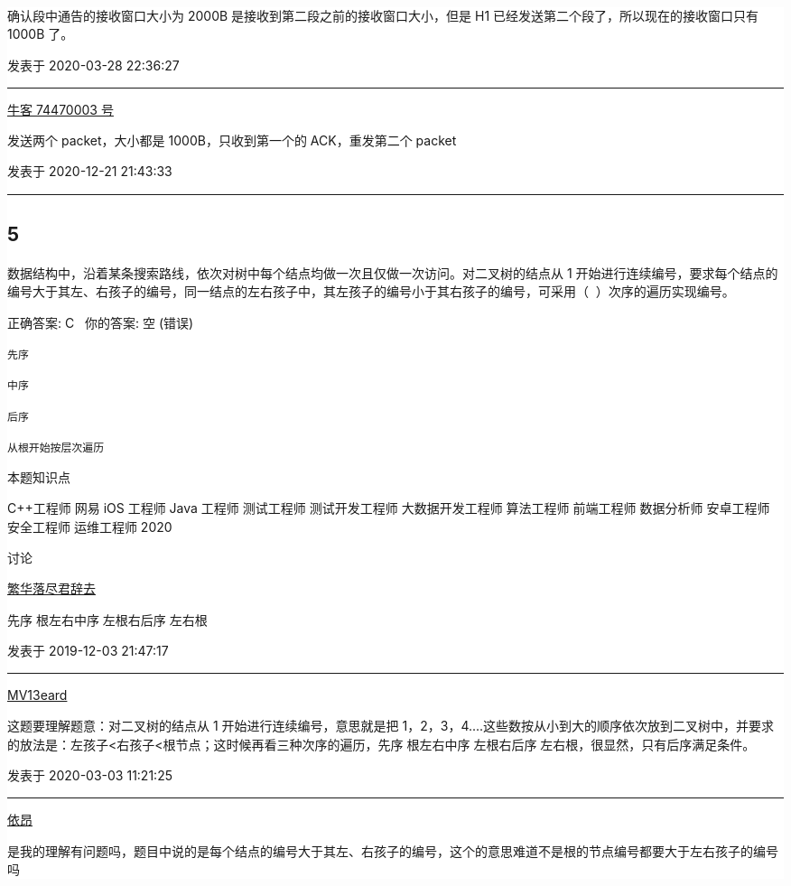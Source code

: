 确认段中通告的接收窗口大小为 2000B 是接收到第二段之前的接收窗口大小，但是 H1 已经发送第二个段了，所以现在的接收窗口只有 1000B 了。

发表于 2020-03-28 22:36:27

* * *

[牛客 74470003 号](https://www.nowcoder.com/profile/74470003)

发送两个 packet，大小都是 1000B，只收到第一个的 ACK，重发第二个 packet

发表于 2020-12-21 21:43:33

* * *

## 5

数据结构中，沿着某条搜索路线，依次对树中每个结点均做一次且仅做一次访问。对二叉树的结点从 1 开始进行连续编号，要求每个结点的编号大于其左、右孩子的编号，同一结点的左右孩子中，其左孩子的编号小于其右孩子的编号，可采用（  ）次序的遍历实现编号。

正确答案: C   你的答案: 空 (错误)

```cpp
先序
```

```cpp
中序
```

```cpp
后序
```

```cpp
从根开始按层次遍历
```

本题知识点

C++工程师 网易 iOS 工程师 Java 工程师 测试工程师 测试开发工程师 大数据开发工程师 算法工程师 前端工程师 数据分析师 安卓工程师 安全工程师 运维工程师 2020

讨论

[繁华落尽君辞去](https://www.nowcoder.com/profile/569656804)

先序 根左右中序 左根右后序 左右根

发表于 2019-12-03 21:47:17

* * *

[MV13eard](https://www.nowcoder.com/profile/863005403)

这题要理解题意：对二叉树的结点从 1 开始进行连续编号，意思就是把 1，2，3，4....这些数按从小到大的顺序依次放到二叉树中，并要求的放法是：左孩子<右孩子<根节点；这时候再看三种次序的遍历，先序 根左右中序 左根右后序 左右根，很显然，只有后序满足条件。

发表于 2020-03-03 11:21:25

* * *

[依昂](https://www.nowcoder.com/profile/920832473)

是我的理解有问题吗，题目中说的是每个结点的编号大于其左、右孩子的编号，这个的意思难道不是根的节点编号都要大于左右孩子的编号吗
